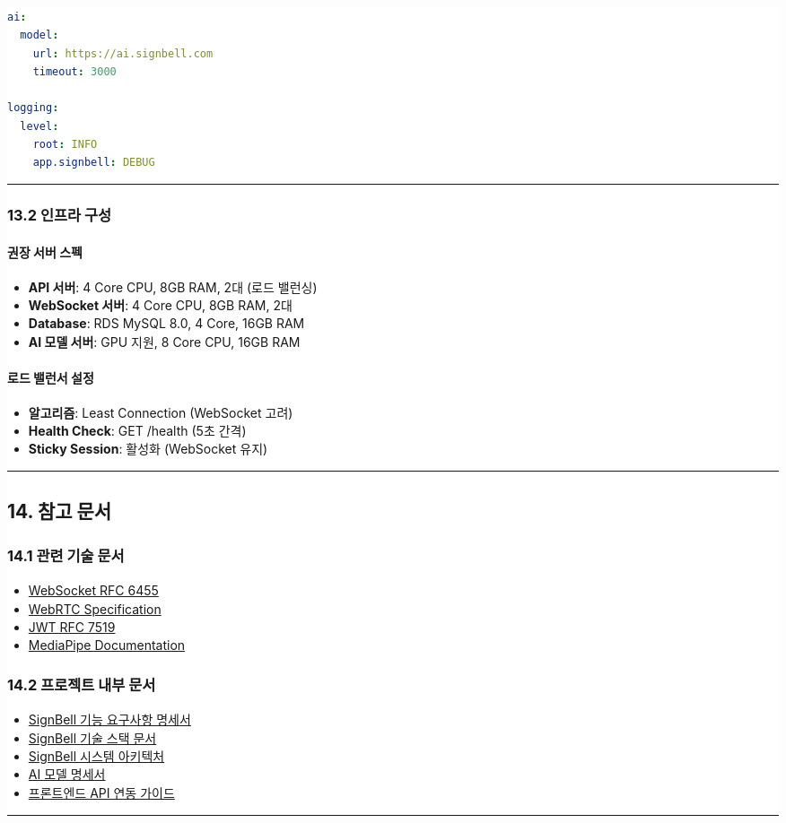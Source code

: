 ```yaml
ai:
  model:
    url: https://ai.signbell.com
    timeout: 3000

logging:
  level:
    root: INFO
    app.signbell: DEBUG
```

---

### 13.2 인프라 구성

#### 권장 서버 스펙

- **API 서버**: 4 Core CPU, 8GB RAM, 2대 (로드 밸런싱)
- **WebSocket 서버**: 4 Core CPU, 8GB RAM, 2대
- **Database**: RDS MySQL 8.0, 4 Core, 16GB RAM
- **AI 모델 서버**: GPU 지원, 8 Core CPU, 16GB RAM

#### 로드 밸런서 설정

- **알고리즘**: Least Connection (WebSocket 고려)
- **Health Check**: GET /health (5초 간격)
- **Sticky Session**: 활성화 (WebSocket 유지)

---

## 14. 참고 문서

### 14.1 관련 기술 문서

- [WebSocket RFC 6455](https://datatracker.ietf.org/doc/html/rfc6455)
- [WebRTC Specification](https://www.w3.org/TR/webrtc/)
- [JWT RFC 7519](https://datatracker.ietf.org/doc/html/rfc7519)
- [MediaPipe Documentation](https://google.github.io/mediapipe/)

### 14.2 프로젝트 내부 문서

- [SignBell 기능 요구사항 명세서](링크)
- [SignBell 기술 스택 문서](https://github.com/SynergySign/SignBell-Docs/blob/76bac52ce1f1565a8840c33b979cac373289126c/02_Architecture/SignBell%20-%20%EA%B8%B0%EC%88%A0%EC%8A%A4%ED%83%9D.md)
- [SignBell 시스템 아키텍처](https://github.com/SynergySign/SignBell-Docs/blob/76bac52ce1f1565a8840c33b979cac373289126c/02_Architecture/SignBell%20%EC%8B%9C%EC%8A%A4%ED%85%9C%20%EC%95%84%ED%82%A4%ED%85%8D%EC%B2%98.md)
- [AI 모델 명세서](링크)
- [프론트엔드 API 연동 가이드](링크)

---
